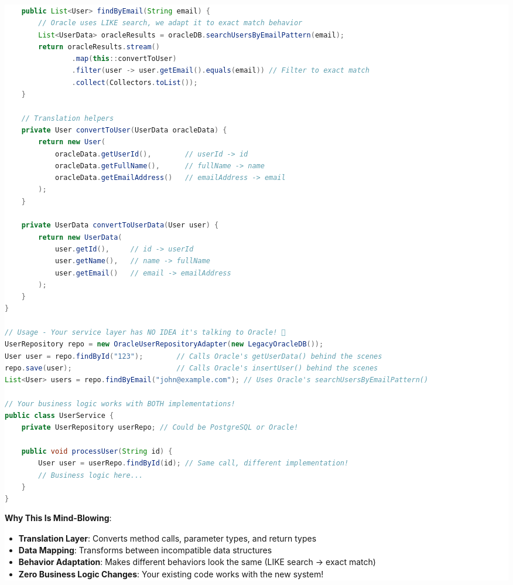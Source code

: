 ```java
    public List<User> findByEmail(String email) {
        // Oracle uses LIKE search, we adapt it to exact match behavior
        List<UserData> oracleResults = oracleDB.searchUsersByEmailPattern(email);
        return oracleResults.stream()
                .map(this::convertToUser)
                .filter(user -> user.getEmail().equals(email)) // Filter to exact match
                .collect(Collectors.toList());
    }
    
    // Translation helpers
    private User convertToUser(UserData oracleData) {
        return new User(
            oracleData.getUserId(),        // userId -> id
            oracleData.getFullName(),      // fullName -> name  
            oracleData.getEmailAddress()   // emailAddress -> email
        );
    }
    
    private UserData convertToUserData(User user) {
        return new UserData(
            user.getId(),     // id -> userId
            user.getName(),   // name -> fullName
            user.getEmail()   // email -> emailAddress
        );
    }
}

// Usage - Your service layer has NO IDEA it's talking to Oracle! 🤯
UserRepository repo = new OracleUserRepositoryAdapter(new LegacyOracleDB());
User user = repo.findById("123");        // Calls Oracle's getUserData() behind the scenes
repo.save(user);                         // Calls Oracle's insertUser() behind the scenes
List<User> users = repo.findByEmail("john@example.com"); // Uses Oracle's searchUsersByEmailPattern()

// Your business logic works with BOTH implementations!
public class UserService {
    private UserRepository userRepo; // Could be PostgreSQL or Oracle!
    
    public void processUser(String id) {
        User user = userRepo.findById(id); // Same call, different implementation!
        // Business logic here...
    }
}
```

**Why This Is Mind-Blowing**:
- **Translation Layer**: Converts method calls, parameter types, and return types
- **Data Mapping**: Transforms between incompatible data structures  
- **Behavior Adaptation**: Makes different behaviors look the same (LIKE search → exact match)
- **Zero Business Logic Changes**: Your existing code works with the new system!
